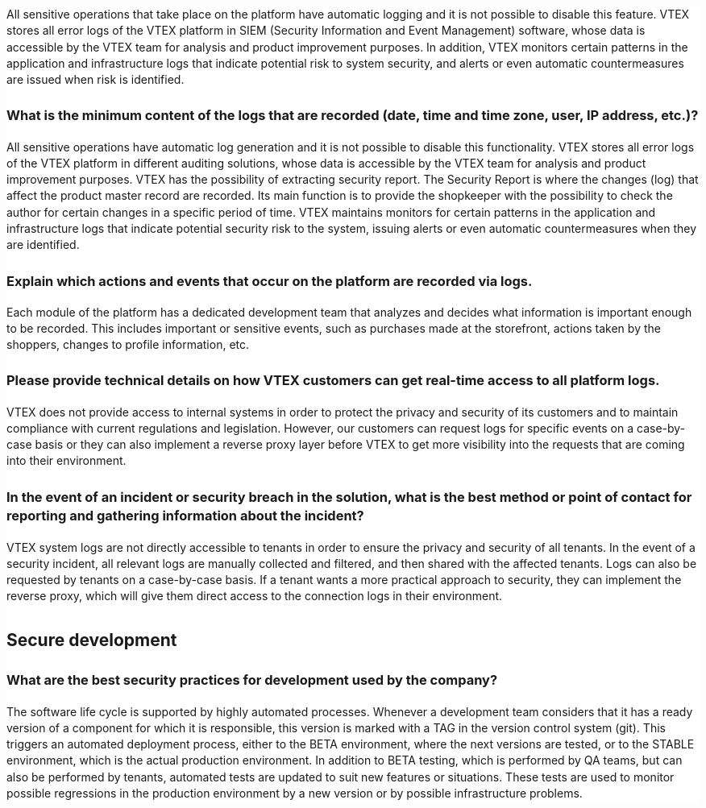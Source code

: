 All sensitive operations that take place on the platform have automatic logging and it is not possible to disable this feature. VTEX stores all error logs of the VTEX platform in SIEM (Security Information and Event Management) software, whose data is accessible by the VTEX team for analysis and product improvement purposes. In addition, VTEX monitors certain patterns in the application and infrastructure logs that indicate potential risk to system security, and alerts or even automatic countermeasures are issued when risk is identified. 

###  What is the minimum content of the logs that are recorded (date, time and time zone, user, IP address, etc.)?

All sensitive operations have automatic log generation and it is not possible to disable this functionality. VTEX stores all error logs of the VTEX platform in different auditing solutions, whose data is accessible by the VTEX team for analysis and product improvement purposes. VTEX has the possibility of extracting security report. The Security Report is where the changes (log) that affect the product master record are recorded. Its main function is to provide the shopkeeper with the possibility to check the author for certain changes in a specific period of time. VTEX maintains monitors for certain patterns in the application and infrastructure logs that indicate potential security risk to the system, issuing alerts or even automatic countermeasures when they are identified. 

### Explain which actions and events that occur on the platform are recorded via logs.

Each module of the platform has a dedicated development team that analyzes and decides what information is important enough to be recorded. This includes important or sensitive events, such as purchases made at the storefront, actions taken by the shoppers, changes to profile information, etc. 

### Please provide technical details on how VTEX customers can get real-time access to all platform logs. 

VTEX does not provide access to internal systems in order to protect the privacy and security of its customers and to maintain compliance with current regulations and legislation. 
However, our customers can request logs for specific events on a case-by-case basis or they can also implement a reverse proxy layer before VTEX to get more visibility into the requests that are coming into their environment. 

### In the event of an incident or security breach in the solution, what is the best method or point of contact for reporting and gathering information about the incident? 

VTEX system logs are not directly accessible to tenants in order to ensure the privacy and security of all tenants. In the event of a security incident, all relevant logs are manually collected and filtered, and then shared with the affected tenants. Logs can also be requested by tenants on a case-by-case basis.
If a tenant wants a more practical approach to security, they can implement the reverse proxy, which will give them direct access to the connection logs in their environment. 

## Secure development
### What are the best security practices for development used by the company? 

The software life cycle is supported by highly automated processes. Whenever a development team considers that it has a ready version of a component for which it is responsible, this version is marked with a TAG in the version control system (git). This triggers an automated deployment process, either to the BETA environment, where the next versions are tested, or to the STABLE environment, which is the actual production environment. In addition to BETA testing, which is performed by QA teams, but can also be performed by tenants, automated tests are updated to suit new features or situations. These tests are used to monitor possible regressions in the production environment by a new version or by possible infrastructure problems. 
